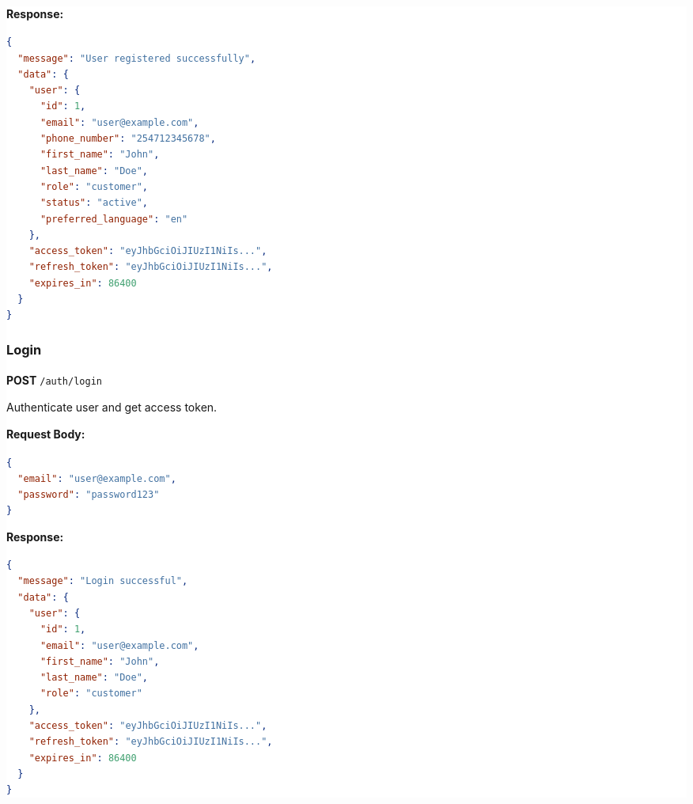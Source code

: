 **Response:**
```json
{
  "message": "User registered successfully",
  "data": {
    "user": {
      "id": 1,
      "email": "user@example.com",
      "phone_number": "254712345678",
      "first_name": "John",
      "last_name": "Doe",
      "role": "customer",
      "status": "active",
      "preferred_language": "en"
    },
    "access_token": "eyJhbGciOiJIUzI1NiIs...",
    "refresh_token": "eyJhbGciOiJIUzI1NiIs...",
    "expires_in": 86400
  }
}
```

### Login
**POST** `/auth/login`

Authenticate user and get access token.

**Request Body:**
```json
{
  "email": "user@example.com",
  "password": "password123"
}
```

**Response:**
```json
{
  "message": "Login successful",
  "data": {
    "user": {
      "id": 1,
      "email": "user@example.com",
      "first_name": "John",
      "last_name": "Doe",
      "role": "customer"
    },
    "access_token": "eyJhbGciOiJIUzI1NiIs...",
    "refresh_token": "eyJhbGciOiJIUzI1NiIs...",
    "expires_in": 86400
  }
}
```
